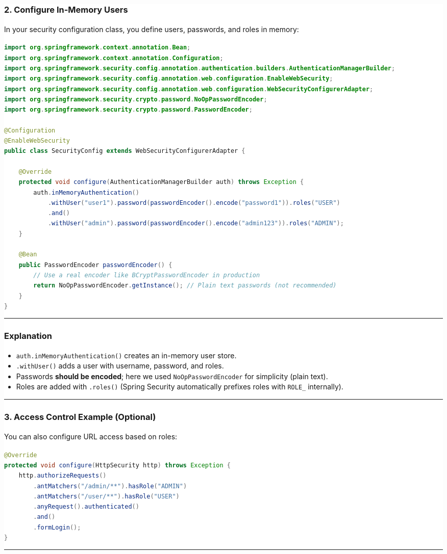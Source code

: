 ### 2. Configure In-Memory Users

In your security configuration class, you define users, passwords, and roles in memory:

```java
import org.springframework.context.annotation.Bean;
import org.springframework.context.annotation.Configuration;
import org.springframework.security.config.annotation.authentication.builders.AuthenticationManagerBuilder;
import org.springframework.security.config.annotation.web.configuration.EnableWebSecurity;
import org.springframework.security.config.annotation.web.configuration.WebSecurityConfigurerAdapter;
import org.springframework.security.crypto.password.NoOpPasswordEncoder;
import org.springframework.security.crypto.password.PasswordEncoder;

@Configuration
@EnableWebSecurity
public class SecurityConfig extends WebSecurityConfigurerAdapter {

    @Override
    protected void configure(AuthenticationManagerBuilder auth) throws Exception {
        auth.inMemoryAuthentication()
            .withUser("user1").password(passwordEncoder().encode("password1")).roles("USER")
            .and()
            .withUser("admin").password(passwordEncoder().encode("admin123")).roles("ADMIN");
    }

    @Bean
    public PasswordEncoder passwordEncoder() {
        // Use a real encoder like BCryptPasswordEncoder in production
        return NoOpPasswordEncoder.getInstance(); // Plain text passwords (not recommended)
    }
}
```

---

### Explanation

* `auth.inMemoryAuthentication()` creates an in-memory user store.
* `.withUser()` adds a user with username, password, and roles.
* Passwords **should be encoded**; here we used `NoOpPasswordEncoder` for simplicity (plain text).
* Roles are added with `.roles()` (Spring Security automatically prefixes roles with `ROLE_` internally).

---

### 3. Access Control Example (Optional)

You can also configure URL access based on roles:

```java
@Override
protected void configure(HttpSecurity http) throws Exception {
    http.authorizeRequests()
        .antMatchers("/admin/**").hasRole("ADMIN")
        .antMatchers("/user/**").hasRole("USER")
        .anyRequest().authenticated()
        .and()
        .formLogin();
}
```

---